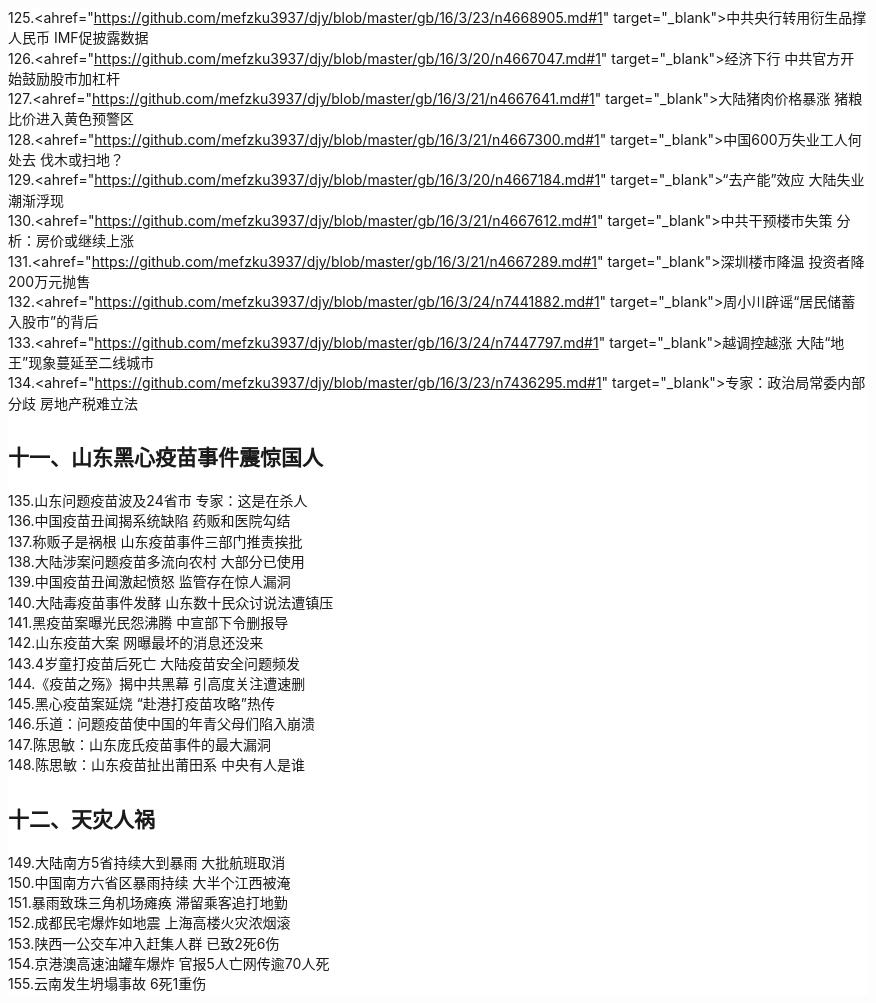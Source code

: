 125.<ahref="https://github.com/mefzku3937/djy/blob/master/gb/16/3/23/n4668905.md#1" target="_blank">中共央行转用衍生品撑人民币 IMF促披露数据</a><br />
126.<ahref="https://github.com/mefzku3937/djy/blob/master/gb/16/3/20/n4667047.md#1" target="_blank">经济下行 中共官方开始鼓励股市加杠杆</a><br />
127.<ahref="https://github.com/mefzku3937/djy/blob/master/gb/16/3/21/n4667641.md#1" target="_blank">大陆猪肉价格暴涨 猪粮比价进入黄色预警区</a><br />
128.<ahref="https://github.com/mefzku3937/djy/blob/master/gb/16/3/21/n4667300.md#1" target="_blank">中国600万失业工人何处去 伐木或扫地？</a><br />
129.<ahref="https://github.com/mefzku3937/djy/blob/master/gb/16/3/20/n4667184.md#1" target="_blank">“去产能”效应 大陆失业潮渐浮现</a><br />
130.<ahref="https://github.com/mefzku3937/djy/blob/master/gb/16/3/21/n4667612.md#1" target="_blank">中共干预楼市失策 分析：房价或继续上涨</a><br />
131.<ahref="https://github.com/mefzku3937/djy/blob/master/gb/16/3/21/n4667289.md#1" target="_blank">深圳楼市降温 投资者降200万元抛售</a><br />
132.<ahref="https://github.com/mefzku3937/djy/blob/master/gb/16/3/24/n7441882.md#1" target="_blank">周小川辟谣“居民储蓄入股市”的背后</a><br />
133.<ahref="https://github.com/mefzku3937/djy/blob/master/gb/16/3/24/n7447797.md#1" target="_blank">越调控越涨 大陆“地王”现象蔓延至二线城市</a><br />
134.<ahref="https://github.com/mefzku3937/djy/blob/master/gb/16/3/23/n7436295.md#1" target="_blank">专家：政治局常委内部分歧 房地产税难立法</a></p>
<h2>十一、山东黑心疫苗事件震惊国人</h2>
<p>135.<ahref="https://github.com/mefzku3937/djy/blob/master/gb/16/3/21/n4667223.md#1" target="_blank">山东问题疫苗波及24省市 专家：这是在杀人</a><br />
136.<ahref="https://github.com/mefzku3937/djy/blob/master/gb/16/3/25/n7457873.md#1" target="_blank">中国疫苗丑闻揭系统缺陷 药贩和医院勾结</a><br />
137.<ahref="https://github.com/mefzku3937/djy/blob/master/gb/16/3/25/n7448399.md#1" target="_blank">称贩子是祸根 山东疫苗事件三部门推责挨批</a><br />
138.<ahref="https://github.com/mefzku3937/djy/blob/master/gb/16/3/24/n7447668.md#1" target="_blank">大陆涉案问题疫苗多流向农村 大部分已使用</a><br />
139.<ahref="https://github.com/mefzku3937/djy/blob/master/gb/16/3/23/n7438745.md#1" target="_blank">中国疫苗丑闻激起愤怒 监管存在惊人漏洞</a><br />
140.<ahref="https://github.com/mefzku3937/djy/blob/master/gb/16/3/24/n7447322.md#1" target="_blank">大陆毒疫苗事件发酵 山东数十民众讨说法遭镇压</a><br />
141.<ahref="https://github.com/mefzku3937/djy/blob/master/gb/16/3/23/n7436731.md#1" target="_blank">黑疫苗案曝光民怨沸腾 中宣部下令删报导</a><br />
142.<ahref="https://github.com/mefzku3937/djy/blob/master/gb/16/3/23/n7437734.md#1" target="_blank">山东疫苗大案 网曝最坏的消息还没来</a><br />
143.<ahref="https://github.com/mefzku3937/djy/blob/master/gb/16/3/22/n4668154.md#1" target="_blank">4岁童打疫苗后死亡 大陆疫苗安全问题频发</a><br />
144.<ahref="https://github.com/mefzku3937/djy/blob/master/gb/16/3/22/n7435354.md#1" target="_blank">《疫苗之殇》揭中共黑幕 引高度关注遭速删</a><br />
145.<ahref="https://github.com/mefzku3937/djy/blob/master/gb/16/3/23/n7440222.md#1" target="_blank">黑心疫苗案延烧 “赴港打疫苗攻略”热传</a><br />
146.<ahref="https://github.com/mefzku3937/djy/blob/master/gb/16/3/24/n7447054.md#1" target="_blank">乐道：问题疫苗使中国的年青父母们陷入崩溃</a><br />
147.<ahref="https://github.com/mefzku3937/djy/blob/master/gb/16/3/25/n7449024.md#1" target="_blank">陈思敏：山东庞氏疫苗事件的最大漏洞</a><br />
148.<ahref="https://github.com/mefzku3937/djy/blob/master/gb/16/3/23/n7438168.md#1" target="_blank">陈思敏：山东疫苗扯出莆田系 中央有人是谁</a></p>
<h2>十二、天灾人祸</h2>
<p>149.<ahref="https://github.com/mefzku3937/djy/blob/master/gb/16/3/22/n4668105.md#1" target="_blank">大陆南方5省持续大到暴雨 大批航班取消</a><br />
150.<ahref="https://github.com/mefzku3937/djy/blob/master/gb/16/3/22/n7435237.md#1" target="_blank">中国南方六省区暴雨持续 大半个江西被淹</a><br />
151.<ahref="https://github.com/mefzku3937/djy/blob/master/gb/16/3/21/n4667757.md#1" target="_blank">暴雨致珠三角机场瘫痪 滞留乘客追打地勤</a><br />
152.<ahref="https://github.com/mefzku3937/djy/blob/master/gb/16/3/21/n4667949.md#1" target="_blank">成都民宅爆炸如地震 上海高楼火灾浓烟滚</a><br />
153.<ahref="https://github.com/mefzku3937/djy/blob/master/gb/16/3/21/n4667595.md#1" target="_blank">陕西一公交车冲入赶集人群 已致2死6伤</a><br />
154.<ahref="https://github.com/mefzku3937/djy/blob/master/gb/16/3/20/n4667170.md#1" target="_blank">京港澳高速油罐车爆炸 官报5人亡网传逾70人死</a><br />
155.<ahref="https://github.com/mefzku3937/djy/blob/master/gb/16/3/20/n4666993.md#1" target="_blank">云南发生坍塌事故 6死1重伤</a><br />